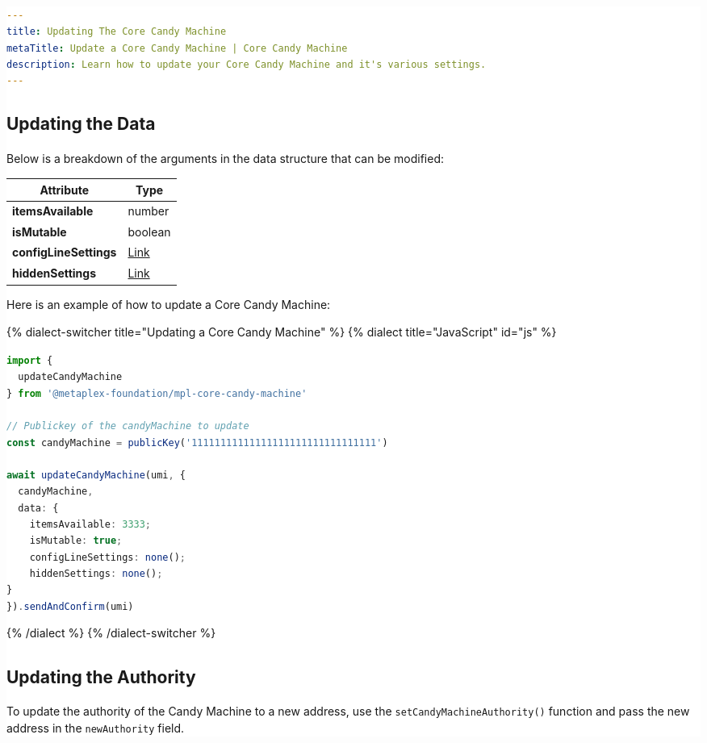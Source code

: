 ```yaml
---
title: Updating The Core Candy Machine
metaTitle: Update a Core Candy Machine | Core Candy Machine
description: Learn how to update your Core Candy Machine and it's various settings.
---
```


## Updating the Data

Below is a breakdown of the arguments in the data structure that can be modified:

| Attribute                | Type                                |
|--------------------------|-------------------------------------|
| **itemsAvailable**       | number | bigint                     |
| **isMutable**            | boolean                             |
| **configLineSettings**   | [Link](/core-candy-machine/create#with-config-line-settings)    |
| **hiddenSettings**       | [Link](/core-candy-machine/create#with-hidden-settings)  |

Here is an example of how to update a Core Candy Machine:

{% dialect-switcher title="Updating a Core Candy Machine" %}
{% dialect title="JavaScript" id="js" %}

```ts
import {
  updateCandyMachine
} from '@metaplex-foundation/mpl-core-candy-machine'

// Publickey of the candyMachine to update
const candyMachine = publicKey('11111111111111111111111111111111')

await updateCandyMachine(umi, {
  candyMachine,
  data: {
    itemsAvailable: 3333;
    isMutable: true;
    configLineSettings: none();
    hiddenSettings: none();
}
}).sendAndConfirm(umi)
```

{% /dialect %}
{% /dialect-switcher %}

## Updating the Authority

To update the authority of the Candy Machine to a new address, use the `setCandyMachineAuthority()` function and pass the new address in the `newAuthority` field.
